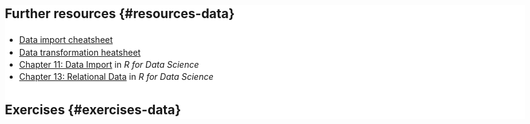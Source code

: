 </table>



## Further resources {#resources-data}

* [Data import cheatsheet](https://github.com/rstudio/cheatsheets/raw/master/data-import.pdf)
* [Data transformation heatsheet](https://github.com/rstudio/cheatsheets/raw/master/data-transformation.pdf)
* [Chapter 11: Data Import](http://r4ds.had.co.nz/data-import.html) in *R for Data Science*
* [Chapter 13: Relational Data](http://r4ds.had.co.nz/relational-data.html) in *R for Data Science*

## Exercises {#exercises-data}












